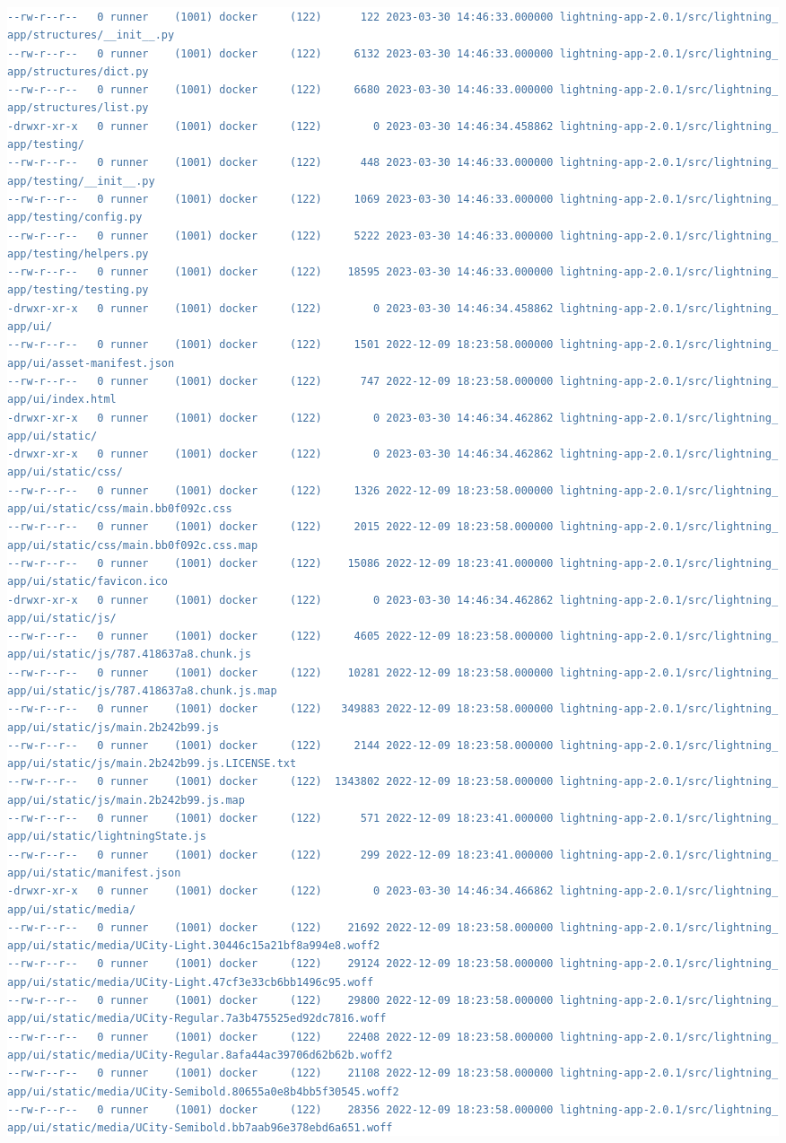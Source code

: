 ```diff
--rw-r--r--   0 runner    (1001) docker     (122)      122 2023-03-30 14:46:33.000000 lightning-app-2.0.1/src/lightning_app/structures/__init__.py
--rw-r--r--   0 runner    (1001) docker     (122)     6132 2023-03-30 14:46:33.000000 lightning-app-2.0.1/src/lightning_app/structures/dict.py
--rw-r--r--   0 runner    (1001) docker     (122)     6680 2023-03-30 14:46:33.000000 lightning-app-2.0.1/src/lightning_app/structures/list.py
-drwxr-xr-x   0 runner    (1001) docker     (122)        0 2023-03-30 14:46:34.458862 lightning-app-2.0.1/src/lightning_app/testing/
--rw-r--r--   0 runner    (1001) docker     (122)      448 2023-03-30 14:46:33.000000 lightning-app-2.0.1/src/lightning_app/testing/__init__.py
--rw-r--r--   0 runner    (1001) docker     (122)     1069 2023-03-30 14:46:33.000000 lightning-app-2.0.1/src/lightning_app/testing/config.py
--rw-r--r--   0 runner    (1001) docker     (122)     5222 2023-03-30 14:46:33.000000 lightning-app-2.0.1/src/lightning_app/testing/helpers.py
--rw-r--r--   0 runner    (1001) docker     (122)    18595 2023-03-30 14:46:33.000000 lightning-app-2.0.1/src/lightning_app/testing/testing.py
-drwxr-xr-x   0 runner    (1001) docker     (122)        0 2023-03-30 14:46:34.458862 lightning-app-2.0.1/src/lightning_app/ui/
--rw-r--r--   0 runner    (1001) docker     (122)     1501 2022-12-09 18:23:58.000000 lightning-app-2.0.1/src/lightning_app/ui/asset-manifest.json
--rw-r--r--   0 runner    (1001) docker     (122)      747 2022-12-09 18:23:58.000000 lightning-app-2.0.1/src/lightning_app/ui/index.html
-drwxr-xr-x   0 runner    (1001) docker     (122)        0 2023-03-30 14:46:34.462862 lightning-app-2.0.1/src/lightning_app/ui/static/
-drwxr-xr-x   0 runner    (1001) docker     (122)        0 2023-03-30 14:46:34.462862 lightning-app-2.0.1/src/lightning_app/ui/static/css/
--rw-r--r--   0 runner    (1001) docker     (122)     1326 2022-12-09 18:23:58.000000 lightning-app-2.0.1/src/lightning_app/ui/static/css/main.bb0f092c.css
--rw-r--r--   0 runner    (1001) docker     (122)     2015 2022-12-09 18:23:58.000000 lightning-app-2.0.1/src/lightning_app/ui/static/css/main.bb0f092c.css.map
--rw-r--r--   0 runner    (1001) docker     (122)    15086 2022-12-09 18:23:41.000000 lightning-app-2.0.1/src/lightning_app/ui/static/favicon.ico
-drwxr-xr-x   0 runner    (1001) docker     (122)        0 2023-03-30 14:46:34.462862 lightning-app-2.0.1/src/lightning_app/ui/static/js/
--rw-r--r--   0 runner    (1001) docker     (122)     4605 2022-12-09 18:23:58.000000 lightning-app-2.0.1/src/lightning_app/ui/static/js/787.418637a8.chunk.js
--rw-r--r--   0 runner    (1001) docker     (122)    10281 2022-12-09 18:23:58.000000 lightning-app-2.0.1/src/lightning_app/ui/static/js/787.418637a8.chunk.js.map
--rw-r--r--   0 runner    (1001) docker     (122)   349883 2022-12-09 18:23:58.000000 lightning-app-2.0.1/src/lightning_app/ui/static/js/main.2b242b99.js
--rw-r--r--   0 runner    (1001) docker     (122)     2144 2022-12-09 18:23:58.000000 lightning-app-2.0.1/src/lightning_app/ui/static/js/main.2b242b99.js.LICENSE.txt
--rw-r--r--   0 runner    (1001) docker     (122)  1343802 2022-12-09 18:23:58.000000 lightning-app-2.0.1/src/lightning_app/ui/static/js/main.2b242b99.js.map
--rw-r--r--   0 runner    (1001) docker     (122)      571 2022-12-09 18:23:41.000000 lightning-app-2.0.1/src/lightning_app/ui/static/lightningState.js
--rw-r--r--   0 runner    (1001) docker     (122)      299 2022-12-09 18:23:41.000000 lightning-app-2.0.1/src/lightning_app/ui/static/manifest.json
-drwxr-xr-x   0 runner    (1001) docker     (122)        0 2023-03-30 14:46:34.466862 lightning-app-2.0.1/src/lightning_app/ui/static/media/
--rw-r--r--   0 runner    (1001) docker     (122)    21692 2022-12-09 18:23:58.000000 lightning-app-2.0.1/src/lightning_app/ui/static/media/UCity-Light.30446c15a21bf8a994e8.woff2
--rw-r--r--   0 runner    (1001) docker     (122)    29124 2022-12-09 18:23:58.000000 lightning-app-2.0.1/src/lightning_app/ui/static/media/UCity-Light.47cf3e33cb6bb1496c95.woff
--rw-r--r--   0 runner    (1001) docker     (122)    29800 2022-12-09 18:23:58.000000 lightning-app-2.0.1/src/lightning_app/ui/static/media/UCity-Regular.7a3b475525ed92dc7816.woff
--rw-r--r--   0 runner    (1001) docker     (122)    22408 2022-12-09 18:23:58.000000 lightning-app-2.0.1/src/lightning_app/ui/static/media/UCity-Regular.8afa44ac39706d62b62b.woff2
--rw-r--r--   0 runner    (1001) docker     (122)    21108 2022-12-09 18:23:58.000000 lightning-app-2.0.1/src/lightning_app/ui/static/media/UCity-Semibold.80655a0e8b4bb5f30545.woff2
--rw-r--r--   0 runner    (1001) docker     (122)    28356 2022-12-09 18:23:58.000000 lightning-app-2.0.1/src/lightning_app/ui/static/media/UCity-Semibold.bb7aab96e378ebd6a651.woff
```